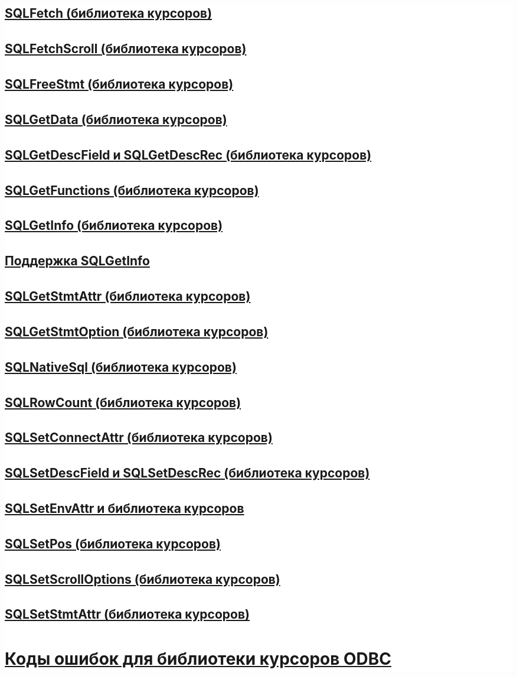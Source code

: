 ## [SQLFetch (библиотека курсоров)](sqlfetch-cursor-library.md)
## [SQLFetchScroll (библиотека курсоров)](sqlfetchscroll-cursor-library.md)
## [SQLFreeStmt (библиотека курсоров)](sqlfreestmt-cursor-library.md)
## [SQLGetData (библиотека курсоров)](sqlgetdata-cursor-library.md)
## [SQLGetDescField и SQLGetDescRec (библиотека курсоров)](sqlgetdescfield-and-sqlgetdescrec-cursor-library.md)
## [SQLGetFunctions (библиотека курсоров)](sqlgetfunctions-cursor-library.md)
## [SQLGetInfo (библиотека курсоров)](sqlgetinfo-cursor-library.md)
## [Поддержка SQLGetInfo](sqlgetinfo-support.md)
## [SQLGetStmtAttr (библиотека курсоров)](sqlgetstmtattr-cursor-library.md)
## [SQLGetStmtOption (библиотека курсоров)](sqlgetstmtoption-cursor-library.md)
## [SQLNativeSql (библиотека курсоров)](sqlnativesql-cursor-library.md)
## [SQLRowCount (библиотека курсоров)](sqlrowcount-cursor-library.md)
## [SQLSetConnectAttr (библиотека курсоров)](sqlsetconnectattr-cursor-library.md)
## [SQLSetDescField и SQLSetDescRec (библиотека курсоров)](sqlsetdescfield-and-sqlsetdescrec-cursor-library.md)
## [SQLSetEnvAttr и библиотека курсоров](sqlsetenvattr-and-the-cursor-library.md)
## [SQLSetPos (библиотека курсоров)](sqlsetpos-cursor-library.md)
## [SQLSetScrollOptions (библиотека курсоров)](sqlsetscrolloptions-cursor-library.md)
## [SQLSetStmtAttr (библиотека курсоров)](sqlsetstmtattr-cursor-library.md)
# [Коды ошибок для библиотеки курсоров ODBC](odbc-cursor-library-error-codes.md)
